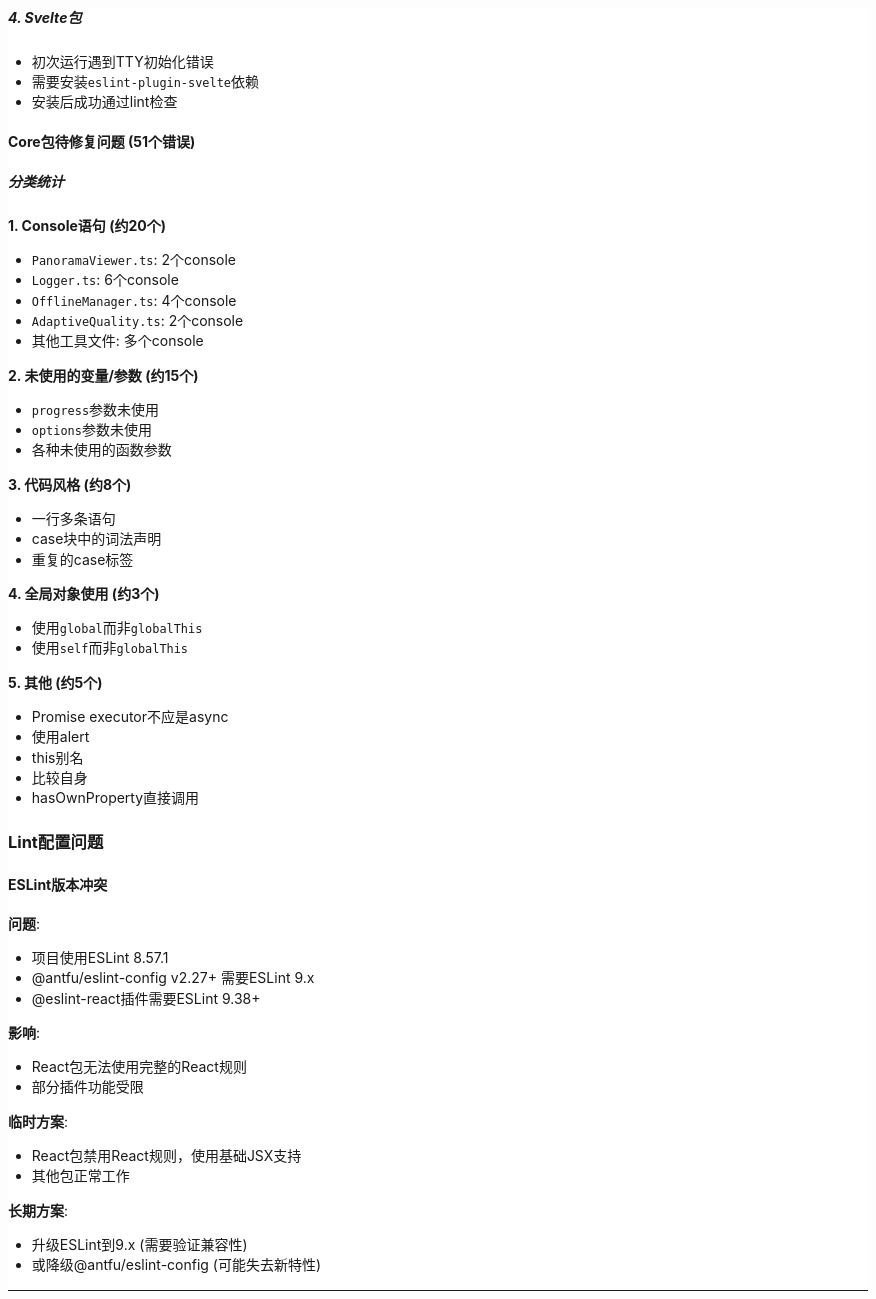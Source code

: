 ##### 4. Svelte包
- 初次运行遇到TTY初始化错误
- 需要安装`eslint-plugin-svelte`依赖
- 安装后成功通过lint检查

#### Core包待修复问题 (51个错误)

##### 分类统计

**1. Console语句 (约20个)**
- `PanoramaViewer.ts`: 2个console
- `Logger.ts`: 6个console
- `OfflineManager.ts`: 4个console  
- `AdaptiveQuality.ts`: 2个console
- 其他工具文件: 多个console

**2. 未使用的变量/参数 (约15个)**
- `progress`参数未使用
- `options`参数未使用
- 各种未使用的函数参数

**3. 代码风格 (约8个)**
- 一行多条语句
- case块中的词法声明
- 重复的case标签

**4. 全局对象使用 (约3个)**
- 使用`global`而非`globalThis`
- 使用`self`而非`globalThis`

**5. 其他 (约5个)**
- Promise executor不应是async
- 使用alert
- this别名
- 比较自身
- hasOwnProperty直接调用

### Lint配置问题

#### ESLint版本冲突
**问题**: 
- 项目使用ESLint 8.57.1
- @antfu/eslint-config v2.27+ 需要ESLint 9.x
- @eslint-react插件需要ESLint 9.38+

**影响**:
- React包无法使用完整的React规则
- 部分插件功能受限

**临时方案**:
- React包禁用React规则，使用基础JSX支持
- 其他包正常工作

**长期方案**:
- 升级ESLint到9.x (需要验证兼容性)
- 或降级@antfu/eslint-config (可能失去新特性)

---